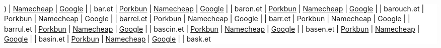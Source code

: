 ) | [Namecheap](https://www.namecheap.com/domains/registration/results/?domain=bardl.et
) | [Google](https://domains.google.com/registrar/search?searchTerm=bardl.et
) |
| bar.et
 | [Porkbun](https://porkbun.com/checkout/search?prb=e814663da1&tlds=&idnLanguage=&search=search&q=bar.et
) | [Namecheap](https://www.namecheap.com/domains/registration/results/?domain=bar.et
) | [Google](https://domains.google.com/registrar/search?searchTerm=bar.et
) |
| baron.et
 | [Porkbun](https://porkbun.com/checkout/search?prb=e814663da1&tlds=&idnLanguage=&search=search&q=baron.et
) | [Namecheap](https://www.namecheap.com/domains/registration/results/?domain=baron.et
) | [Google](https://domains.google.com/registrar/search?searchTerm=baron.et
) |
| barouch.et
 | [Porkbun](https://porkbun.com/checkout/search?prb=e814663da1&tlds=&idnLanguage=&search=search&q=barouch.et
) | [Namecheap](https://www.namecheap.com/domains/registration/results/?domain=barouch.et
) | [Google](https://domains.google.com/registrar/search?searchTerm=barouch.et
) |
| barrel.et
 | [Porkbun](https://porkbun.com/checkout/search?prb=e814663da1&tlds=&idnLanguage=&search=search&q=barrel.et
) | [Namecheap](https://www.namecheap.com/domains/registration/results/?domain=barrel.et
) | [Google](https://domains.google.com/registrar/search?searchTerm=barrel.et
) |
| barr.et
 | [Porkbun](https://porkbun.com/checkout/search?prb=e814663da1&tlds=&idnLanguage=&search=search&q=barr.et
) | [Namecheap](https://www.namecheap.com/domains/registration/results/?domain=barr.et
) | [Google](https://domains.google.com/registrar/search?searchTerm=barr.et
) |
| barrul.et
 | [Porkbun](https://porkbun.com/checkout/search?prb=e814663da1&tlds=&idnLanguage=&search=search&q=barrul.et
) | [Namecheap](https://www.namecheap.com/domains/registration/results/?domain=barrul.et
) | [Google](https://domains.google.com/registrar/search?searchTerm=barrul.et
) |
| bascin.et
 | [Porkbun](https://porkbun.com/checkout/search?prb=e814663da1&tlds=&idnLanguage=&search=search&q=bascin.et
) | [Namecheap](https://www.namecheap.com/domains/registration/results/?domain=bascin.et
) | [Google](https://domains.google.com/registrar/search?searchTerm=bascin.et
) |
| basen.et
 | [Porkbun](https://porkbun.com/checkout/search?prb=e814663da1&tlds=&idnLanguage=&search=search&q=basen.et
) | [Namecheap](https://www.namecheap.com/domains/registration/results/?domain=basen.et
) | [Google](https://domains.google.com/registrar/search?searchTerm=basen.et
) |
| basin.et
 | [Porkbun](https://porkbun.com/checkout/search?prb=e814663da1&tlds=&idnLanguage=&search=search&q=basin.et
) | [Namecheap](https://www.namecheap.com/domains/registration/results/?domain=basin.et
) | [Google](https://domains.google.com/registrar/search?searchTerm=basin.et
) |
| bask.et